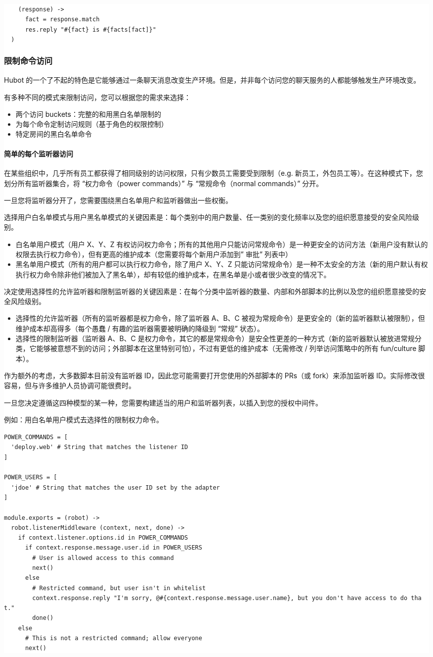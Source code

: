```
    (response) ->
      fact = response.match
      res.reply "#{fact} is #{facts[fact]}"
  )
```

### 限制命令访问

Hubot 的一个了不起的特色是它能够通过一条聊天消息改变生产环境。但是，并非每个访问您的聊天服务的人都能够触发生产环境改变。

有多种不同的模式来限制访问，您可以根据您的需求来选择：

- 两个访问 buckets：完整的和用黑白名单限制的
- 为每个命令定制访问规则（基于角色的权限控制）
- 特定房间的黑白名单命令

#### 简单的每个监听器访问

在某些组织中，几乎所有员工都获得了相同级别的访问权限，只有少数员工需要受到限制（e.g. 新员工，外包员工等）。在这种模式下，您划分所有监听器集合，将 “权力命令（power commands）” 与 “常规命令（normal commands）” 分开。

一旦您将监听器分开了，您需要围绕黑白名单用户和监听器做出一些权衡。

选择用户白名单模式与用户黑名单模式的关键因素是：每个类别中的用户数量、任一类别的变化频率以及您的组织愿意接受的安全风险级别。

- 白名单用户模式（用户 X、Y、Z 有权访问权力命令；所有的其他用户只能访问常规命令）是一种更安全的访问方法（新用户没有默认的权限去执行权力命令），但有更高的维护成本（您需要将每个新用户添加到” 审批” 列表中）
- 黑名单用户模式（所有的用户都可以执行权力命令，除了用户 X、Y、Z 只能访问常规命令）是一种不太安全的方法（新的用户默认有权执行权力命令除非他们被加入了黑名单），却有较低的维护成本，在黑名单是小或者很少改变的情况下。

决定使用选择性的允许监听器和限制监听器的关键因素是：在每个分类中监听器的数量、内部和外部脚本的比例以及您的组织愿意接受的安全风险级别。

- 选择性的允许监听器（所有的监听器都是权力命令，除了监听器 A、B、C 被视为常规命令）是更安全的（新的监听器默认被限制），但维护成本却高得多（每个愚蠢 / 有趣的监听器需要被明确的降级到 “常规” 状态）。
- 选择性的限制监听器（监听器 A、B、C 是权力命令，其它的都是常规命令）是安全性更差的一种方式（新的监听器默认被放进常规分类，它能够被意想不到的访问；外部脚本在这里特别可怕），不过有更低的维护成本（无需修改 / 列举访问策略中的所有 fun/culture 脚本）。

作为额外的考虑，大多数脚本目前没有监听器 ID，因此您可能需要打开您使用的外部脚本的 PRs（或 fork）来添加监听器 ID。实际修改很容易，但与许多维护人员协调可能很费时。

一旦您决定遵循这四种模型的某一种，您需要构建适当的用户和监听器列表，以插入到您的授权中间件。

例如：用白名单用户模式去选择性的限制权力命令。

```
POWER_COMMANDS = [
  'deploy.web' # String that matches the listener ID
]

POWER_USERS = [
  'jdoe' # String that matches the user ID set by the adapter
]

module.exports = (robot) ->
  robot.listenerMiddleware (context, next, done) ->
    if context.listener.options.id in POWER_COMMANDS
      if context.response.message.user.id in POWER_USERS
        # User is allowed access to this command
        next()
      else
        # Restricted command, but user isn't in whitelist
        context.response.reply "I'm sorry, @#{context.response.message.user.name}, but you don't have access to do that."
        done()
    else
      # This is not a restricted command; allow everyone
      next()
```
